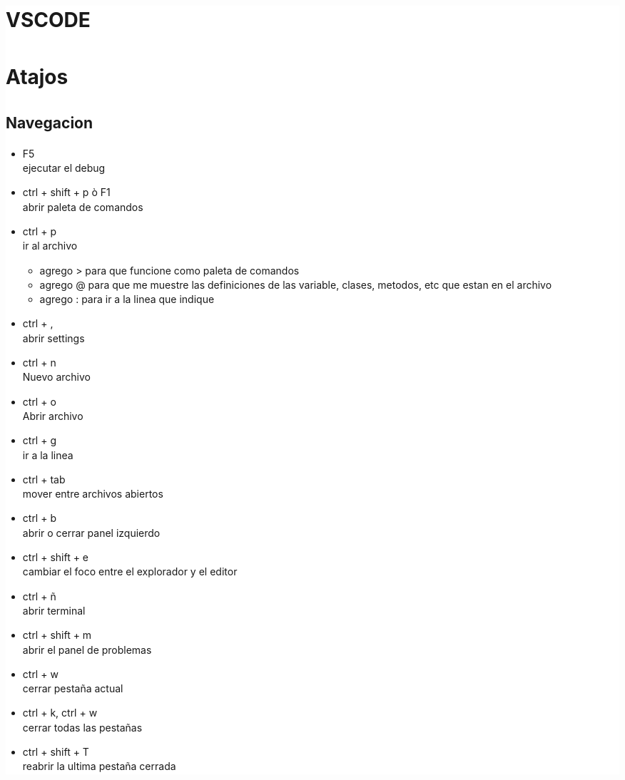 
# VSCODE

# Atajos

## Navegacion

- F5  
  ejecutar el debug

- ctrl + shift + p ò F1  
  abrir paleta de comandos

- ctrl + p  
  ir al archivo
  - agrego > para que funcione como paleta de comandos
  - agrego @ para que me muestre las definiciones de las variable,
    clases, metodos, etc que estan en el archivo
  - agrego : para ir a la linea que indique

- ctrl + ,  
  abrir settings

- ctrl + n  
  Nuevo archivo

- ctrl + o  
  Abrir archivo

- ctrl + g  
  ir a la linea

- ctrl + tab  
  mover entre archivos abiertos

- ctrl + b  
  abrir o cerrar panel izquierdo

- ctrl + shift + e  
  cambiar el foco entre el explorador y el editor

- ctrl + ñ  
  abrir terminal

- ctrl + shift + m  
  abrir el panel de problemas

- ctrl + w  
  cerrar pestaña actual

- ctrl + k, ctrl + w  
  cerrar todas las pestañas

- ctrl + shift + T  
  reabrir la ultima pestaña cerrada
